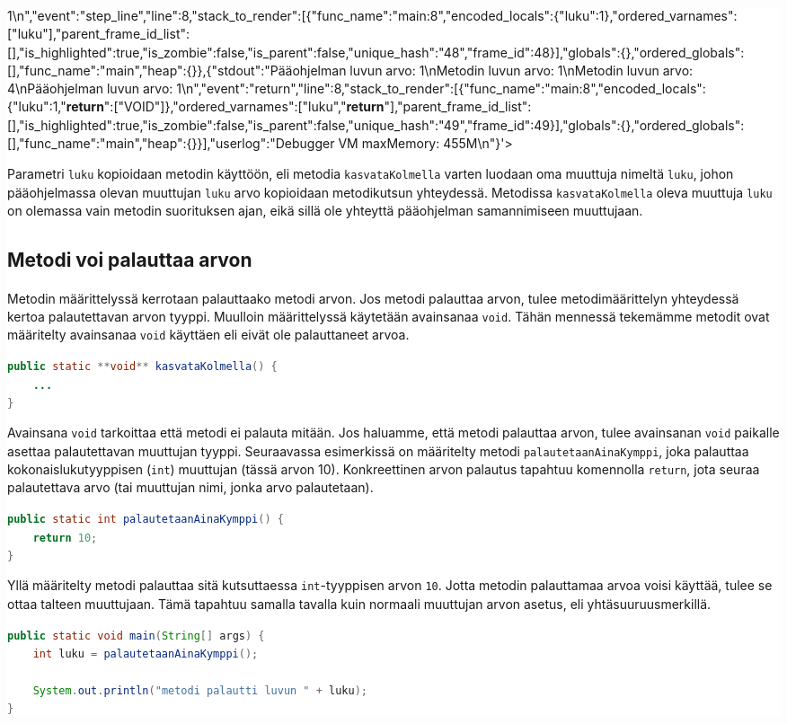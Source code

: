 1\n","event":"step_line","line":8,"stack_to_render":[{"func_name":"main:8","encoded_locals":{"luku":1},"ordered_varnames":["luku"],"parent_frame_id_list":[],"is_highlighted":true,"is_zombie":false,"is_parent":false,"unique_hash":"48","frame_id":48}],"globals":{},"ordered_globals":[],"func_name":"main","heap":{}},{"stdout":"Pääohjelman luvun arvo: 1\nMetodin luvun arvo: 1\nMetodin luvun arvo: 4\nPääohjelman luvun arvo: 1\n","event":"return","line":8,"stack_to_render":[{"func_name":"main:8","encoded_locals":{"luku":1,"__return__":["VOID"]},"ordered_varnames":["luku","__return__"],"parent_frame_id_list":[],"is_highlighted":true,"is_zombie":false,"is_parent":false,"unique_hash":"49","frame_id":49}],"globals":{},"ordered_globals":[],"func_name":"main","heap":{}}],"userlog":"Debugger VM maxMemory: 455M\n"}'></code-states-visualizer>


Parametri `luku` kopioidaan metodin käyttöön, eli metodia `kasvataKolmella` varten luodaan oma muuttuja nimeltä `luku`, johon pääohjelmassa olevan muuttujan `luku` arvo kopioidaan metodikutsun yhteydessä. Metodissa `kasvataKolmella` oleva muuttuja `luku` on olemassa vain metodin suorituksen ajan, eikä sillä ole yhteyttä pääohjelman samannimiseen muuttujaan.


<quiz id="32494d33-2001-4927-b455-19b707448b33"></quiz>


## Metodi voi palauttaa arvon

Metodin määrittelyssä kerrotaan palauttaako metodi arvon. Jos metodi palauttaa arvon, tulee metodimäärittelyn yhteydessä kertoa palautettavan arvon tyyppi. Muulloin määrittelyssä käytetään avainsanaa `void`. Tähän mennessä tekemämme metodit ovat määritelty avainsanaa `void` käyttäen eli eivät ole palauttaneet arvoa.

```java
public static **void** kasvataKolmella() {
    ...
}
```

Avainsana `void` tarkoittaa että metodi ei palauta mitään. Jos haluamme, että metodi palauttaa arvon, tulee avainsanan `void` paikalle asettaa palautettavan muuttujan tyyppi. Seuraavassa esimerkissä on määritelty metodi `palautetaanAinaKymppi`, joka palauttaa kokonaislukutyyppisen (`int`) muuttujan (tässä arvon 10).
Konkreettinen arvon palautus tapahtuu komennolla `return`, jota seuraa palautettava arvo (tai muuttujan nimi, jonka arvo palautetaan).

```java
public static int palautetaanAinaKymppi() {
    return 10;
}
```

Yllä määritelty metodi palauttaa sitä kutsuttaessa `int`-tyyppisen arvon `10`. Jotta metodin palauttamaa arvoa voisi käyttää, tulee se ottaa talteen muuttujaan. Tämä tapahtuu samalla tavalla kuin normaali muuttujan arvon asetus, eli yhtäsuuruusmerkillä.

```java
public static void main(String[] args) {
    int luku = palautetaanAinaKymppi();

    System.out.println("metodi palautti luvun " + luku);
}
```
